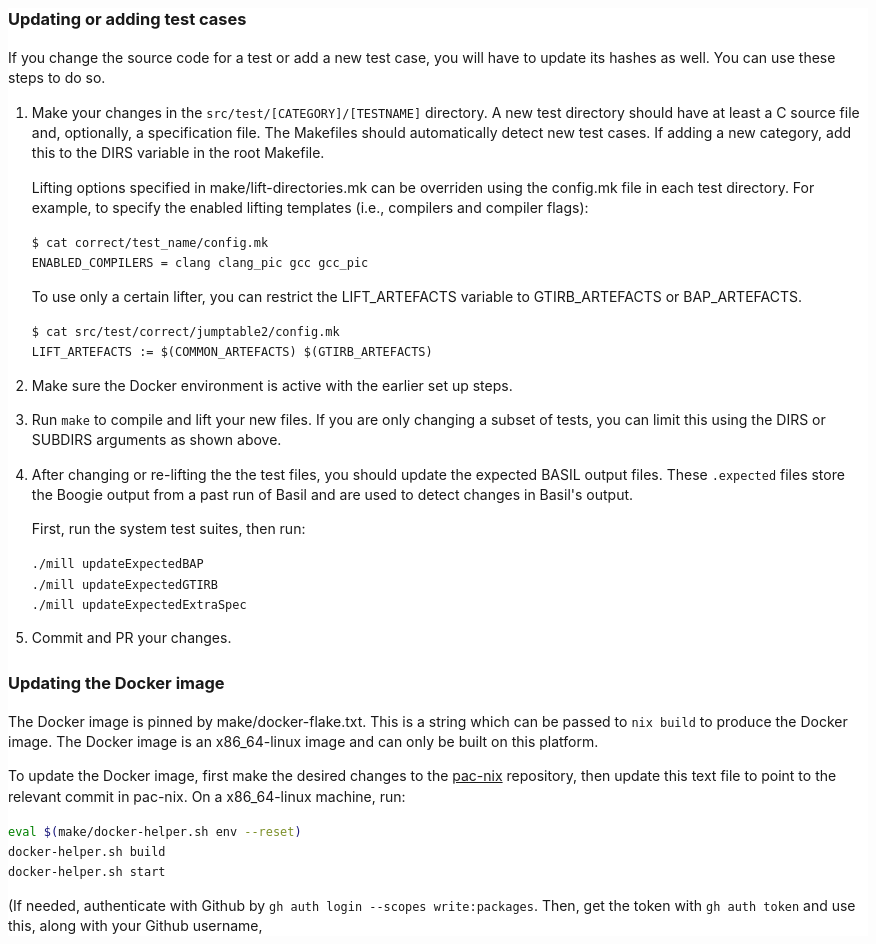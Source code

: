 ### Updating or adding test cases
If you change the source code for a test or add a new test case,
you will have to update its hashes as well.
You can use these steps to do so.

1. Make your changes in the `src/test/[CATEGORY]/[TESTNAME]` directory.
   A new test directory should have at least a C source file
   and, optionally, a specification file.
   The Makefiles should automatically detect new test cases. If adding a new category,
   add this to the DIRS variable in the root Makefile.

   Lifting options specified in make/lift-directories.mk can be overriden using the config.mk file in each
   test directory. For example, to specify the enabled lifting templates (i.e., compilers and compiler flags):
   ```console
   $ cat correct/test_name/config.mk
   ENABLED_COMPILERS = clang clang_pic gcc gcc_pic
   ```
   To use only a certain lifter, you can restrict the LIFT\_ARTEFACTS variable to GTIRB\_ARTEFACTS or BAP\_ARTEFACTS.
   ```console
   $ cat src/test/correct/jumptable2/config.mk
   LIFT_ARTEFACTS := $(COMMON_ARTEFACTS) $(GTIRB_ARTEFACTS)
   ```

3. Make sure the Docker environment is active with the earlier set up steps.
4. Run `make` to compile and lift your new files.
   If you are only changing a subset of tests, you can limit this using the DIRS or SUBDIRS arguments
   as shown above.

5. After changing or re-lifting the the test files,
   you should update the expected BASIL output files.
   These `.expected` files store the Boogie output from
   a past run of Basil and are used to detect changes in Basil's
   output.

   First, run the system test suites, then run:
   ```bash
   ./mill updateExpectedBAP
   ./mill updateExpectedGTIRB
   ./mill updateExpectedExtraSpec
   ```


6. Commit and PR your changes.



### Updating the Docker image

The Docker image is pinned by make/docker-flake.txt.
This is a string which can be passed to `nix build` to produce the Docker image.
The Docker image is an x86_64-linux image and can only be built on this platform.

To update the Docker image, first make the desired changes
to the [pac-nix](https://github.com/katrinafyi/pac-nix) repository,
then update this text file to point to the
relevant commit in pac-nix.
On a x86_64-linux machine, run:
```bash
eval $(make/docker-helper.sh env --reset)
docker-helper.sh build
docker-helper.sh start
```
(If needed, authenticate with Github by `gh auth login --scopes write:packages`.
Then, get the token with `gh auth token`
and use this, along with your Github username,